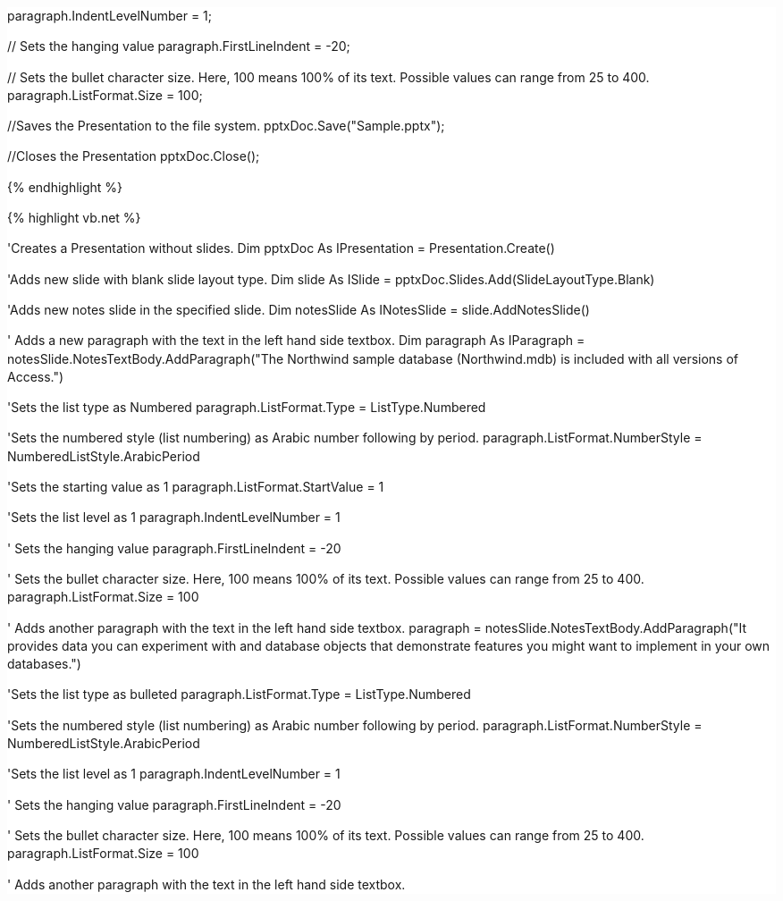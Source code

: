 paragraph.IndentLevelNumber = 1; 

// Sets the hanging value 
paragraph.FirstLineIndent = -20; 

// Sets the bullet character size. Here, 100 means 100% of its text. Possible values can range from 25 to 400. 
paragraph.ListFormat.Size = 100; 

//Saves the Presentation to the file system. 
pptxDoc.Save("Sample.pptx"); 

//Closes the Presentation 
pptxDoc.Close();

{% endhighlight %}

{% highlight vb.net %}

'Creates a Presentation without slides.
Dim pptxDoc As IPresentation = Presentation.Create()

'Adds new slide with blank slide layout type.
Dim slide As ISlide = pptxDoc.Slides.Add(SlideLayoutType.Blank)

'Adds new notes slide in the specified slide.
Dim notesSlide As INotesSlide = slide.AddNotesSlide()

' Adds a new paragraph with the text in the left hand side textbox. 
Dim paragraph As IParagraph = notesSlide.NotesTextBody.AddParagraph("The Northwind sample database (Northwind.mdb) is included with all versions of Access.")

'Sets the list type as Numbered 
paragraph.ListFormat.Type = ListType.Numbered

'Sets the numbered style (list numbering) as Arabic number following by period. 
paragraph.ListFormat.NumberStyle = NumberedListStyle.ArabicPeriod

'Sets the starting value as 1 
paragraph.ListFormat.StartValue = 1

'Sets the list level as 1 
paragraph.IndentLevelNumber = 1

' Sets the hanging value 
paragraph.FirstLineIndent = -20

' Sets the bullet character size. Here, 100 means 100% of its text. Possible values can range from 25 to 400. 
paragraph.ListFormat.Size = 100

' Adds another paragraph with the text in the left hand side textbox. 
paragraph = notesSlide.NotesTextBody.AddParagraph("It provides data you can experiment with and database objects that demonstrate features you might want to implement in your own databases.")

'Sets the list type as bulleted 
paragraph.ListFormat.Type = ListType.Numbered

'Sets the numbered style (list numbering) as Arabic number following by period. 
paragraph.ListFormat.NumberStyle = NumberedListStyle.ArabicPeriod

'Sets the list level as 1 
paragraph.IndentLevelNumber = 1

' Sets the hanging value 
paragraph.FirstLineIndent = -20

' Sets the bullet character size. Here, 100 means 100% of its text. Possible values can range from 25 to 400. 
paragraph.ListFormat.Size = 100

' Adds another paragraph with the text in the left hand side textbox. 